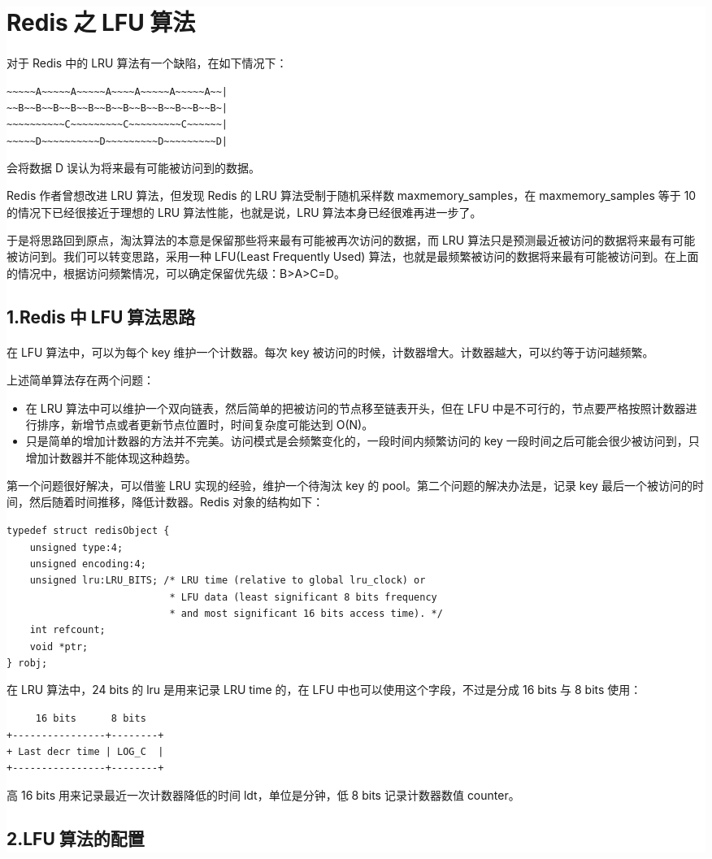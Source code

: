 # Redis 之 LFU 算法

对于 Redis 中的 LRU 算法有一个缺陷，在如下情况下：

```c{.line-numbers}
~~~~~A~~~~~A~~~~~A~~~~A~~~~~A~~~~~A~~|
~~B~~B~~B~~B~~B~~B~~B~~B~~B~~B~~B~~B~|
~~~~~~~~~~C~~~~~~~~~C~~~~~~~~~C~~~~~~|
~~~~~D~~~~~~~~~~D~~~~~~~~~D~~~~~~~~~D| 
```

会将数据 D 误认为将来最有可能被访问到的数据。

Redis 作者曾想改进 LRU 算法，但发现 Redis 的 LRU 算法受制于随机采样数 maxmemory_samples，在 maxmemory_samples 等于 10 的情况下已经很接近于理想的 LRU 算法性能，也就是说，LRU 算法本身已经很难再进一步了。

于是将思路回到原点，淘汰算法的本意是保留那些将来最有可能被再次访问的数据，而 LRU 算法只是预测最近被访问的数据将来最有可能被访问到。我们可以转变思路，采用一种 LFU(Least Frequently Used) 算法，也就是最频繁被访问的数据将来最有可能被访问到。在上面的情况中，根据访问频繁情况，可以确定保留优先级：B>A>C=D。

## 1.Redis 中 LFU 算法思路

在 LFU 算法中，可以为每个 key 维护一个计数器。每次 key 被访问的时候，计数器增大。计数器越大，可以约等于访问越频繁。

上述简单算法存在两个问题：

- 在 LRU 算法中可以维护一个双向链表，然后简单的把被访问的节点移至链表开头，但在 LFU 中是不可行的，节点要严格按照计数器进行排序，新增节点或者更新节点位置时，时间复杂度可能达到 O(N)。
- 只是简单的增加计数器的方法并不完美。访问模式是会频繁变化的，一段时间内频繁访问的 key 一段时间之后可能会很少被访问到，只增加计数器并不能体现这种趋势。

第一个问题很好解决，可以借鉴 LRU 实现的经验，维护一个待淘汰 key 的 pool。第二个问题的解决办法是，记录 key 最后一个被访问的时间，然后随着时间推移，降低计数器。Redis 对象的结构如下：

```c{.line-numbers}
typedef struct redisObject {
    unsigned type:4;
    unsigned encoding:4;
    unsigned lru:LRU_BITS; /* LRU time (relative to global lru_clock) or
                            * LFU data (least significant 8 bits frequency
                            * and most significant 16 bits access time). */
    int refcount;
    void *ptr;
} robj; 
```

在 LRU 算法中，24 bits 的 lru 是用来记录 LRU time 的，在 LFU 中也可以使用这个字段，不过是分成 16 bits 与 8 bits 使用：

```c{.line-numbers}
     16 bits      8 bits
+----------------+--------+
+ Last decr time | LOG_C  |
+----------------+--------+ 
```

高 16 bits 用来记录最近一次计数器降低的时间 ldt，单位是分钟，低 8 bits 记录计数器数值 counter。

## 2.LFU 算法的配置
